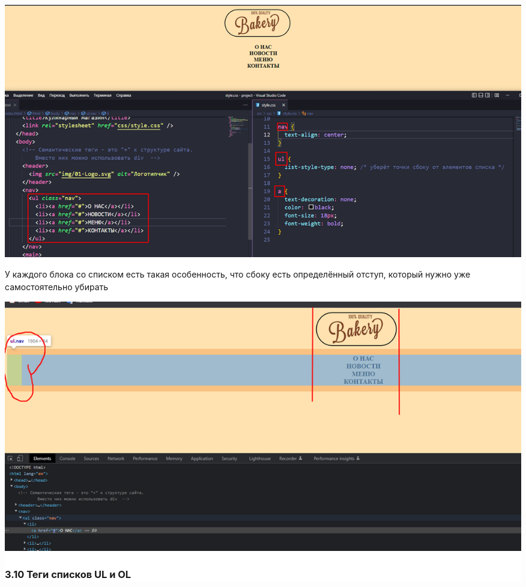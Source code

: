 ![](_png/Pasted%20image%2020220914075107.png)

У каждого блока со списком есть такая особенность, что сбоку есть определённый отступ, который нужно уже самостоятельно убирать

![](_png/Pasted%20image%2020220907193403.png)
### **3.10 Теги списков UL и OL**
